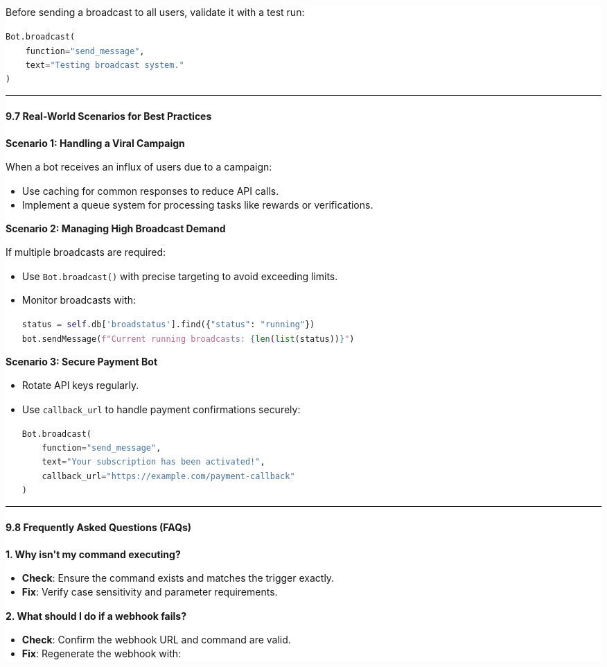 Before sending a broadcast to all users, validate it with a test run:

```python
Bot.broadcast(
    function="send_message",
    text="Testing broadcast system."
)
```

***

#### **9.7 Real-World Scenarios for Best Practices**

**Scenario 1: Handling a Viral Campaign**

When a bot receives an influx of users due to a campaign:

* Use caching for common responses to reduce API calls.
* Implement a queue system for processing tasks like rewards or verifications.

**Scenario 2: Managing High Broadcast Demand**

If multiple broadcasts are required:

* Use `Bot.broadcast()` with precise targeting to avoid exceeding limits.
*   Monitor broadcasts with:

    ```python
    status = self.db['broadstatus'].find({"status": "running"})
    bot.sendMessage(f"Current running broadcasts: {len(list(status))}")
    ```

**Scenario 3: Secure Payment Bot**

* Rotate API keys regularly.
*   Use `callback_url` to handle payment confirmations securely:

    ```python
    Bot.broadcast(
        function="send_message",
        text="Your subscription has been activated!",
        callback_url="https://example.com/payment-callback"
    )
    ```

***

#### **9.8 Frequently Asked Questions (FAQs)**

**1. Why isn't my command executing?**

* **Check**: Ensure the command exists and matches the trigger exactly.
* **Fix**: Verify case sensitivity and parameter requirements.

**2. What should I do if a webhook fails?**

* **Check**: Confirm the webhook URL and command are valid.
*   **Fix**: Regenerate the webhook with:
